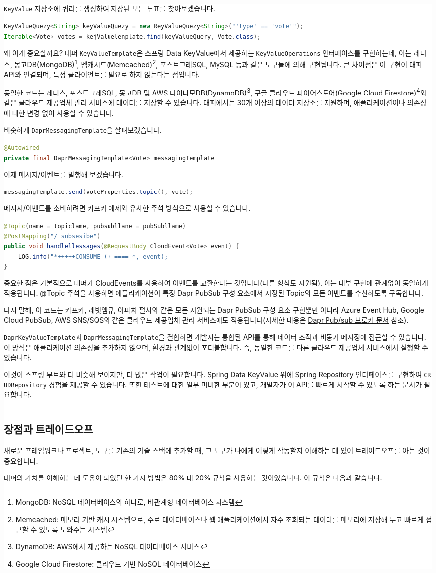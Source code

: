 `KeyValue` 저장소에 쿼리를 생성하여 저장된 모든 투표를 찾아보겠습니다.

```java
KeyValueQuezy<String> keyValueQuezy = new ReyValueQuezy<String>("'type' == 'vote'");
Iterable<Vote› votes = kejValuelenplate.find(keyValueQuery, Vote.class);
```

왜 이게 중요할까요? 대퍼 `KeyValueTemplate`은 스프링 Data KeyValue에서 제공하는 `KeyValueOperations` 인터페이스를 구현하는데, 이는 레디스, 몽고DB(MongoDB)[^15], 멤캐시드(Memcached)[^16], 포스트그레SQL, MySQL 등과 같은 도구들에 의해 구현됩니다. 큰 차이점은 이 구현이 대퍼 API와 연결되며, 특정 클라이언트를 필요로 하지 않는다는 점입니다.

동일한 코드는 레디스, 포스트그레SQL, 몽고DB 및 AWS 다이나모DB(DynamoDB)[^17], 구글 클라우드 파이어스토어(Google Cloud Firestore)[^18]와 같은 클라우드 제공업체 관리 서비스에 데이터를 저장할 수 있습니다. 대퍼에서는 30개 이상의 데이터 저장소를 지원하며, 애플리케이션이나 의존성에 대한 변경 없이 사용할 수 있습니다.

비슷하게 `DaprMessagingTemplate`을 살펴보겠습니다.

```java
@Autowired
private final DaprMessagingTemplate<Vote> messagingTemplate
```

이제 메시지/이벤트를 발행해 보겠습니다.

```java
messagingTemplate.send(voteProperties.topic(), vote);
```

메시지/이벤트를 소비하려면 카프카 예제와 유사한 주석 방식으로 사용할 수 있습니다.

```java
@Topic(name = topiclame, pubsubllane = pubSubllame)
@PostMapping("/ subsesibe")
public void handlellessages(@RequestBody CloudEvent<Vote> event) {
    LOG.info("*+++++CONSUME ()-====-*, event);
}
```

중요한 점은 기본적으로 대퍼가 [<VPIcon icon="fas fa-globe"/>CloudEvents](https://cloudevents.io/)를 사용하여 이벤트를 교환한다는 것입니다(다른 형식도 지원됨). 이는 내부 구현에 관계없이 동일하게 적용됩니다. @Topic 주석을 사용하면 애플리케이션이 특정 Dapr PubSub 구성 요소에서 지정된 Topic의 모든 이벤트를 수신하도록 구독합니다.

다시 말해, 이 코드는 카프카, 래빗엠큐, 아파치 펄사와 같은 모든 지원되는 Dapr PubSub 구성 요소 구현뿐만 아니라 Azure Event Hub, Google Cloud PubSub, AWS SNS/SQS와 같은 클라우드 제공업체 관리 서비스에도 적용됩니다(자세한 내용은 [<VPIcon icon="fas fa-globe"/>Dapr Pub/sub 브로커 문서](https://docs.dapr.io/reference/components-reference/supported-pubsub/) 참조).

`DaprKeyValueTemplate`과 `DaprMessagingTemplate`을 결합하면 개발자는 통합된 API를 통해 데이터 조작과 비동기 메시징에 접근할 수 있습니다. 이 방식은 애플리케이션 의존성을 추가하지 않으며, 환경과 관계없이 포터블합니다. 즉, 동일한 코드를 다른 클라우드 제공업체 서비스에서 실행할 수 있습니다.

이것이 스프링 부트와 더 비슷해 보이지만, 더 많은 작업이 필요합니다. Spring Data KeyValue 위에 Spring Repository 인터페이스를 구현하여 `CRUDRepository` 경험을 제공할 수 있습니다. 또한 테스트에 대한 일부 미비한 부분이 있고, 개발자가 이 API를 빠르게 시작할 수 있도록 하는 문서가 필요합니다.

---

## 장점과 트레이드오프

새로운 프레임워크나 프로젝트, 도구를 기존의 기술 스택에 추가할 때, 그 도구가 나에게 어떻게 작동할지 이해하는 데 있어 트레이드오프를 아는 것이 중요합니다.

대퍼의 가치를 이해하는 데 도움이 되었던 한 가지 방법은 80% 대 20% 규칙을 사용하는 것이었습니다. 이 규칙은 다음과 같습니다.


[^1]: 스프링 부트: 웹사이트나 모바일 앱과 같은 소프트웨어를 빠르고 효율적으로 개발할 수 있도록 도와주는 프레임워크
[^2]: 대퍼: 큰 소프트웨어를 여러 개의 작은 서비스로 나누어 쉽게 개발하고 운영할 수 있도록 도와주는 오픈 소스 도구
[^3]: 쿠버네티스: 애플리케이션을 실행하고 관리하는 자동화 도구
[^4]: 한 시스템이 다른 시스템과 통신하거나 기능을 호출할 수 있도록 제공하는 규칙, 프로토콜, 그리고 도구의 집합
[^5]: 클라우드 환경에서 애플리케이션을 효율적으로 개발, 배포, 실행할 수 있도록 설계된 실행 환경
[^6]: Redis: Remote Dictionary Server의 약자로, 주로 메모리 기반의 데이터 저장소로 사용되는 오픈 소스 소프트웨어
[^7]: PostgreSQL: 오픈 소스 기반의 관계형 데이터베이스 관리 시스템(RDBMS)
[^8]: RabbitMQ: 오픈 소스 메시지 브로커(Message Broker) 소프트웨어로, 애플리케이션 간 메시지를 송수신하고 관리하는 역할
[^9]: Kafka: 대규모 데이터 스트리밍과 메시지 큐잉을 효율적으로 처리할 수 있는 시스템으로, 높은 처리 성능과 내구성을 제공
[^10]: JDBC(Java Database Connectivity): API를 사용하여 Java 애플리케이션이 데이터베이스와 상호작용할 수 있도록 해주는 소프트웨어 컴포넌트
[^11]: Spring Data KeyValue: 프로젝트의 일환으로 제공되는 데이터 저장소 추상화 라이브러리
[^12]: Spring Data JDBC: JDBC를 사용하여 관계형 데이터베이스와 상호작용하는 스프링 데이터 프로젝트의 모듈
[^13]: 구글에서 개발한 고성능, 오픈 소스 원격 프로시저 호출(RPC) 시스템
[^14]: 고성능의 분산 메시징 시스템으로, 실시간 데이터 스트리밍 및 메시징을 지원하며, 뛰어난 내구성, 확장성, 멀티 테넌시 기능을 제공하는 오픈 소스 플랫폼
[^15]: MongoDB: NoSQL 데이터베이스의 하나로, 비관계형 데이터베이스 시스템
[^16]: Memcached: 메모리 기반 캐시 시스템으로, 주로 데이터베이스나 웹 애플리케이션에서 자주 조회되는 데이터를 메모리에 저장해 두고 빠르게 접근할 수 있도록 도와주는 시스템
[^17]: DynamoDB: AWS에서 제공하는 NoSQL 데이터베이스 서비스
[^18]: Google Cloud Firestore: 클라우드 기반 NoSQL 데이터베이스
[^19]: 분산 시스템에서 애플리케이션의 동작을 추적하고 모니터링할 수 있도록 도와주는 오픈소스 프로젝트
[^20]: Mutual TLS의 약자. 클라이언트와 서버가 서로를 인증하는 보안 프로토콜
[^21]: 클라우드 네이티브 컴퓨팅 재단